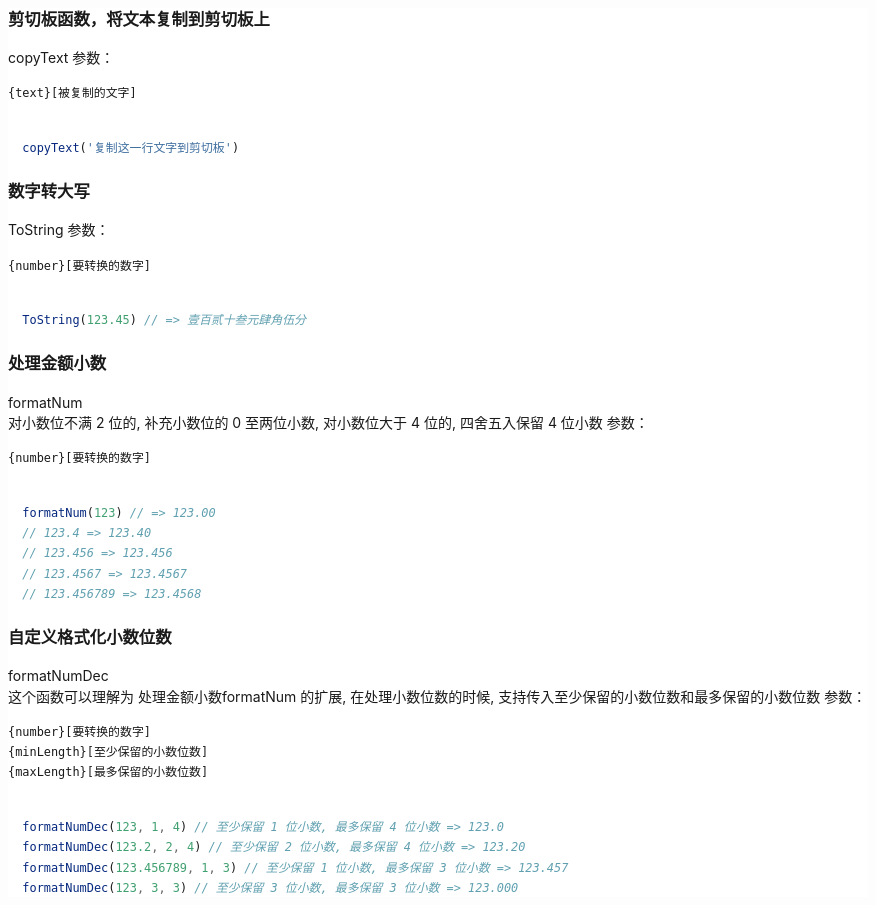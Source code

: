 ```javascript
```

### 剪切板函数，将文本复制到剪切板上
copyText 参数：

`{text}[被复制的文字]`
```javascript

  copyText('复制这一行文字到剪切板')

```

### 数字转大写
ToString 参数：

`{number}[要转换的数字]`
```javascript

  ToString(123.45) // => 壹百贰十叁元肆角伍分

```

### 处理金额小数
formatNum  
对小数位不满 2 位的, 补充小数位的 0 至两位小数, 对小数位大于 4 位的, 四舍五入保留 4 位小数  参数：

`{number}[要转换的数字]`
```javascript

  formatNum(123) // => 123.00
  // 123.4 => 123.40
  // 123.456 => 123.456
  // 123.4567 => 123.4567
  // 123.456789 => 123.4568

```

### 自定义格式化小数位数
formatNumDec  
这个函数可以理解为 处理金额小数formatNum 的扩展, 在处理小数位数的时候, 支持传入至少保留的小数位数和最多保留的小数位数  参数：

`{number}[要转换的数字]`  
`{minLength}[至少保留的小数位数]`  
`{maxLength}[最多保留的小数位数]`  
```javascript

  formatNumDec(123, 1, 4) // 至少保留 1 位小数, 最多保留 4 位小数 => 123.0
  formatNumDec(123.2, 2, 4) // 至少保留 2 位小数, 最多保留 4 位小数 => 123.20
  formatNumDec(123.456789, 1, 3) // 至少保留 1 位小数, 最多保留 3 位小数 => 123.457
  formatNumDec(123, 3, 3) // 至少保留 3 位小数, 最多保留 3 位小数 => 123.000

```
